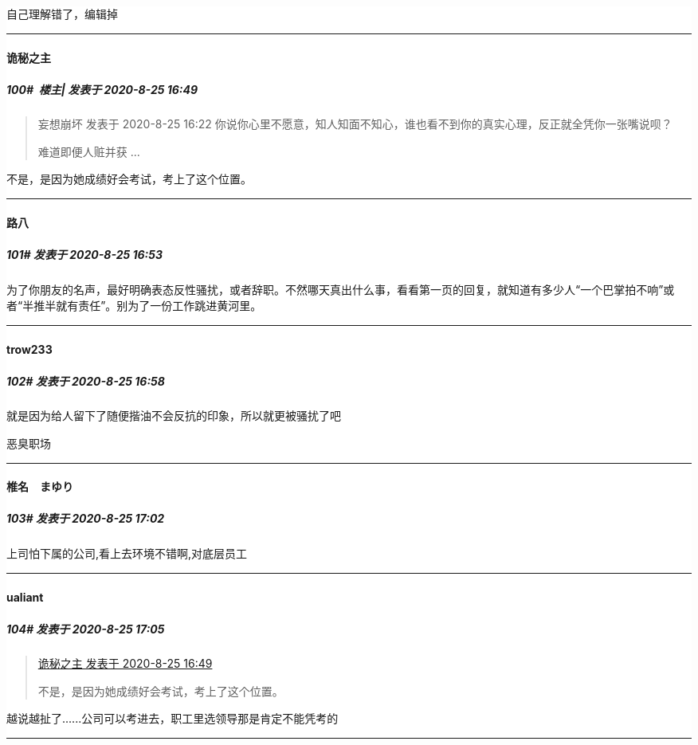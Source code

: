 
自己理解错了，编辑掉


-----

####  诡秘之主  
##### 100#         楼主| 发表于 2020-8-25 16:49


<blockquote>妄想崩坏 发表于 2020-8-25 16:22
你说你心里不愿意，知人知面不知心，谁也看不到你的真实心理，反正就全凭你一张嘴说呗？

难道即便人赃并获 ...</blockquote>
不是，是因为她成绩好会考试，考上了这个位置。


-----

####  路八  
##### 101#       发表于 2020-8-25 16:53


为了你朋友的名声，最好明确表态反性骚扰，或者辞职。不然哪天真出什么事，看看第一页的回复，就知道有多少人“一个巴掌拍不响”或者“半推半就有责任”。别为了一份工作跳进黄河里。


-----

####  trow233  
##### 102#       发表于 2020-8-25 16:58


就是因为给人留下了随便揩油不会反抗的印象，所以就更被骚扰了吧


恶臭职场


-----

####  椎名　まゆり  
##### 103#       发表于 2020-8-25 17:02


上司怕下属的公司,看上去环境不错啊,对底层员工


-----

####  ualiant  
##### 104#       发表于 2020-8-25 17:05


<blockquote><a href="httphttps://bbs.saraba1st.com/2b/forum.php?mod=redirect&amp;goto=findpost&amp;pid=48547222&amp;ptid=1956486" target="_blank">诡秘之主 发表于 2020-8-25 16:49</a>

不是，是因为她成绩好会考试，考上了这个位置。</blockquote>
越说越扯了......公司可以考进去，职工里选领导那是肯定不能凭考的


-----
